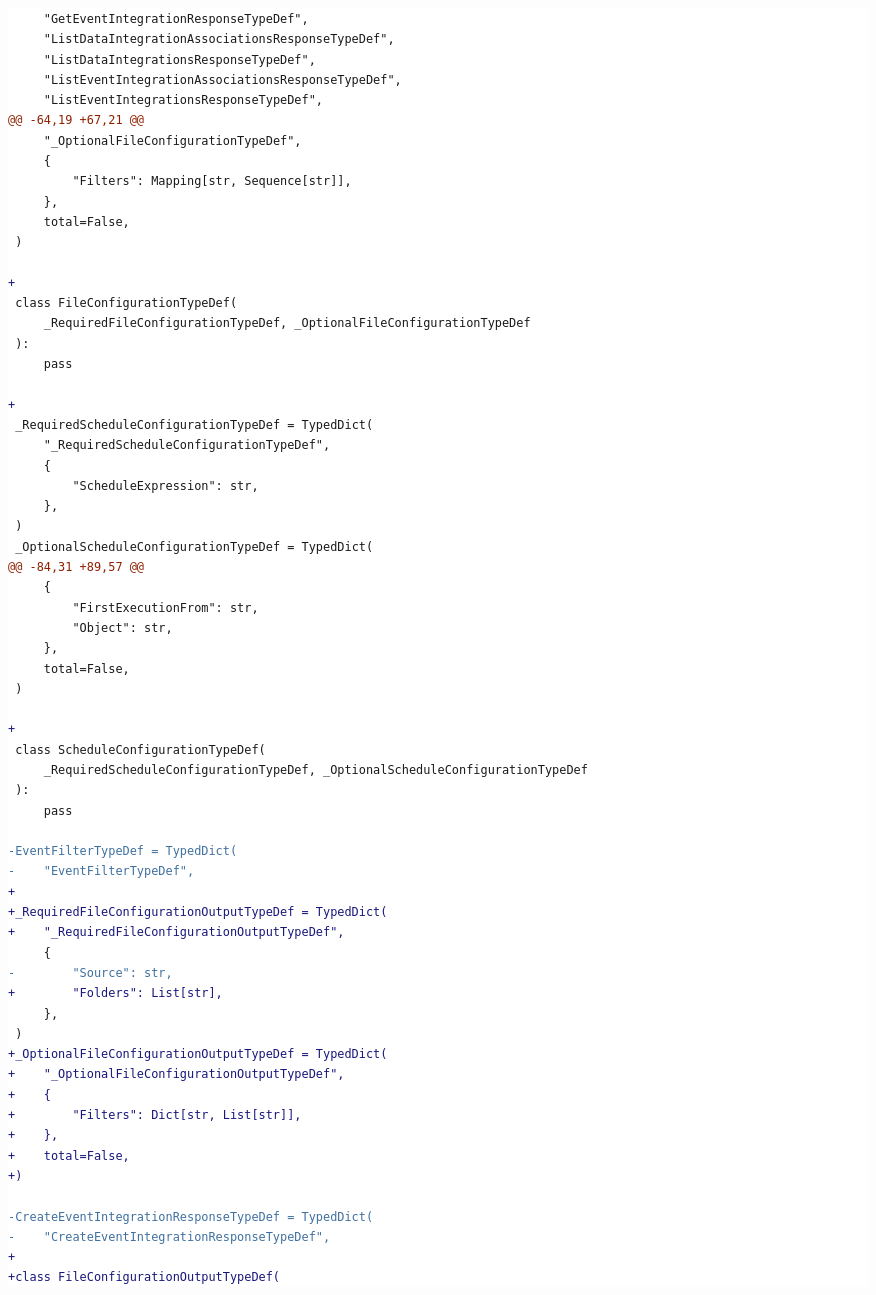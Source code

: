 ```diff
     "GetEventIntegrationResponseTypeDef",
     "ListDataIntegrationAssociationsResponseTypeDef",
     "ListDataIntegrationsResponseTypeDef",
     "ListEventIntegrationAssociationsResponseTypeDef",
     "ListEventIntegrationsResponseTypeDef",
@@ -64,19 +67,21 @@
     "_OptionalFileConfigurationTypeDef",
     {
         "Filters": Mapping[str, Sequence[str]],
     },
     total=False,
 )
 
+
 class FileConfigurationTypeDef(
     _RequiredFileConfigurationTypeDef, _OptionalFileConfigurationTypeDef
 ):
     pass
 
+
 _RequiredScheduleConfigurationTypeDef = TypedDict(
     "_RequiredScheduleConfigurationTypeDef",
     {
         "ScheduleExpression": str,
     },
 )
 _OptionalScheduleConfigurationTypeDef = TypedDict(
@@ -84,31 +89,57 @@
     {
         "FirstExecutionFrom": str,
         "Object": str,
     },
     total=False,
 )
 
+
 class ScheduleConfigurationTypeDef(
     _RequiredScheduleConfigurationTypeDef, _OptionalScheduleConfigurationTypeDef
 ):
     pass
 
-EventFilterTypeDef = TypedDict(
-    "EventFilterTypeDef",
+
+_RequiredFileConfigurationOutputTypeDef = TypedDict(
+    "_RequiredFileConfigurationOutputTypeDef",
     {
-        "Source": str,
+        "Folders": List[str],
     },
 )
+_OptionalFileConfigurationOutputTypeDef = TypedDict(
+    "_OptionalFileConfigurationOutputTypeDef",
+    {
+        "Filters": Dict[str, List[str]],
+    },
+    total=False,
+)
 
-CreateEventIntegrationResponseTypeDef = TypedDict(
-    "CreateEventIntegrationResponseTypeDef",
+
+class FileConfigurationOutputTypeDef(
```